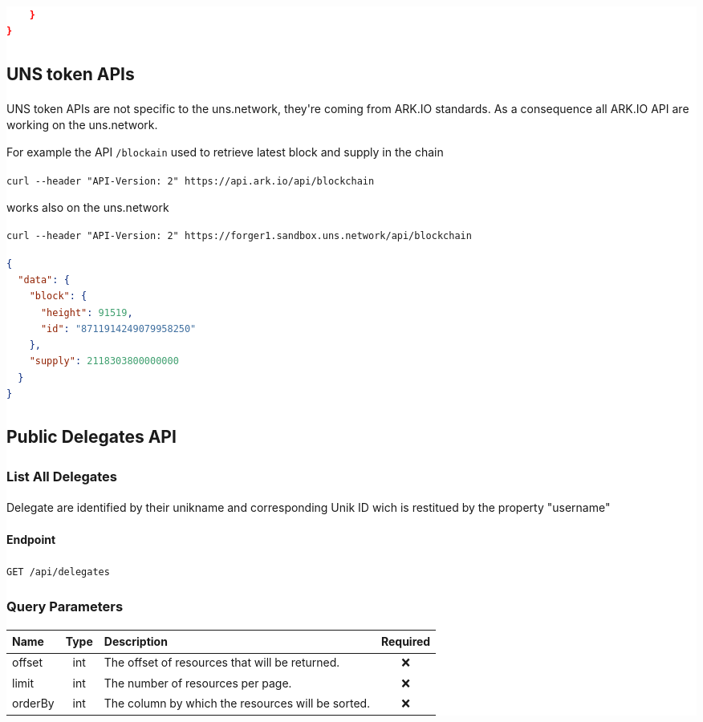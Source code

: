 ```json
    }
}
```









## UNS token APIs

UNS token APIs are not specific to the uns.network, they're coming from ARK.IO standards. As a consequence all ARK.IO API are working on the uns.network.

For example the API `/blockain` used to retrieve latest block and supply in the chain
```
curl --header "API-Version: 2" https://api.ark.io/api/blockchain
```

works also on the uns.network

```
curl --header "API-Version: 2" https://forger1.sandbox.uns.network/api/blockchain
```

```json
{
  "data": {
    "block": {
      "height": 91519,
      "id": "8711914249079958250"
    },
    "supply": 2118303800000000
  }
}
```

## Public Delegates API

### List All Delegates

Delegate are identified by their unikname and corresponding Unik ID wich is restitued by the property "username"

#### Endpoint

```
GET /api/delegates
```

### Query Parameters

| Name    | Type | Description                                       | Required |
| :------ | :--: | :------------------------------------------------ | :------: |
| offset  | int  | The offset of resources that will be returned.    |   :x:    |
| limit   | int  | The number of resources per page.                 |   :x:    |
| orderBy | int  | The column by which the resources will be sorted. |   :x:    |
